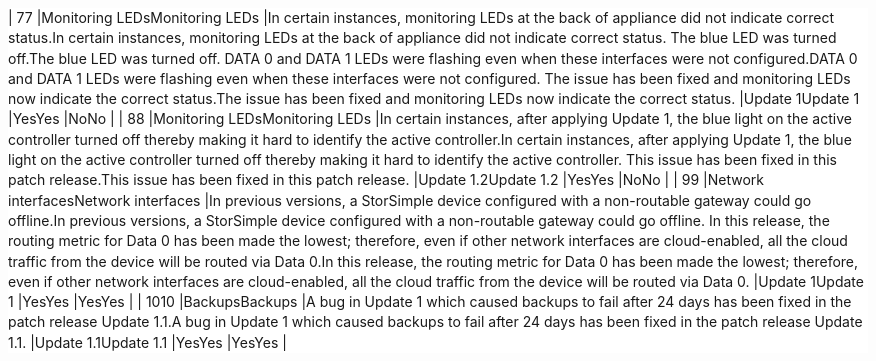 | <span data-ttu-id="7c898-199">7</span><span class="sxs-lookup"><span data-stu-id="7c898-199">7</span></span> |<span data-ttu-id="7c898-200">Monitoring LEDs</span><span class="sxs-lookup"><span data-stu-id="7c898-200">Monitoring LEDs</span></span> |<span data-ttu-id="7c898-201">In certain instances, monitoring LEDs at the back of appliance did not indicate correct status.</span><span class="sxs-lookup"><span data-stu-id="7c898-201">In certain instances, monitoring LEDs at the back of appliance did not indicate correct status.</span></span> <span data-ttu-id="7c898-202">The blue LED was turned off.</span><span class="sxs-lookup"><span data-stu-id="7c898-202">The blue LED was turned off.</span></span> <span data-ttu-id="7c898-203">DATA 0 and DATA 1 LEDs were flashing even when these interfaces were not configured.</span><span class="sxs-lookup"><span data-stu-id="7c898-203">DATA 0 and DATA 1 LEDs were flashing even when these interfaces were not configured.</span></span> <span data-ttu-id="7c898-204">The issue has been fixed and monitoring LEDs now indicate the correct status.</span><span class="sxs-lookup"><span data-stu-id="7c898-204">The issue has been fixed and monitoring LEDs now indicate the correct status.</span></span> |<span data-ttu-id="7c898-205">Update 1</span><span class="sxs-lookup"><span data-stu-id="7c898-205">Update 1</span></span> |<span data-ttu-id="7c898-206">Yes</span><span class="sxs-lookup"><span data-stu-id="7c898-206">Yes</span></span> |<span data-ttu-id="7c898-207">No</span><span class="sxs-lookup"><span data-stu-id="7c898-207">No</span></span> |
| <span data-ttu-id="7c898-208">8</span><span class="sxs-lookup"><span data-stu-id="7c898-208">8</span></span> |<span data-ttu-id="7c898-209">Monitoring LEDs</span><span class="sxs-lookup"><span data-stu-id="7c898-209">Monitoring LEDs</span></span> |<span data-ttu-id="7c898-210">In certain instances, after applying Update 1, the blue light on the active controller turned off thereby making it hard to identify the active controller.</span><span class="sxs-lookup"><span data-stu-id="7c898-210">In certain instances, after applying Update 1, the blue light on the active controller turned off thereby making it hard to identify the active controller.</span></span> <span data-ttu-id="7c898-211">This issue has been fixed in this patch release.</span><span class="sxs-lookup"><span data-stu-id="7c898-211">This issue has been fixed in this patch release.</span></span> |<span data-ttu-id="7c898-212">Update 1.2</span><span class="sxs-lookup"><span data-stu-id="7c898-212">Update 1.2</span></span> |<span data-ttu-id="7c898-213">Yes</span><span class="sxs-lookup"><span data-stu-id="7c898-213">Yes</span></span> |<span data-ttu-id="7c898-214">No</span><span class="sxs-lookup"><span data-stu-id="7c898-214">No</span></span> |
| <span data-ttu-id="7c898-215">9</span><span class="sxs-lookup"><span data-stu-id="7c898-215">9</span></span> |<span data-ttu-id="7c898-216">Network interfaces</span><span class="sxs-lookup"><span data-stu-id="7c898-216">Network interfaces</span></span> |<span data-ttu-id="7c898-217">In previous versions, a StorSimple device configured with a non-routable gateway could go offline.</span><span class="sxs-lookup"><span data-stu-id="7c898-217">In previous versions, a StorSimple device configured with a non-routable gateway could go offline.</span></span> <span data-ttu-id="7c898-218">In this release, the routing metric for Data 0 has been made the lowest; therefore, even if other network interfaces are cloud-enabled, all the cloud traffic from the device will be routed via Data 0.</span><span class="sxs-lookup"><span data-stu-id="7c898-218">In this release, the routing metric for Data 0 has been made the lowest; therefore, even if other network interfaces are cloud-enabled, all the cloud traffic from the device will be routed via Data 0.</span></span> |<span data-ttu-id="7c898-219">Update 1</span><span class="sxs-lookup"><span data-stu-id="7c898-219">Update 1</span></span> |<span data-ttu-id="7c898-220">Yes</span><span class="sxs-lookup"><span data-stu-id="7c898-220">Yes</span></span> |<span data-ttu-id="7c898-221">Yes</span><span class="sxs-lookup"><span data-stu-id="7c898-221">Yes</span></span> |
| <span data-ttu-id="7c898-222">10</span><span class="sxs-lookup"><span data-stu-id="7c898-222">10</span></span> |<span data-ttu-id="7c898-223">Backups</span><span class="sxs-lookup"><span data-stu-id="7c898-223">Backups</span></span> |<span data-ttu-id="7c898-224">A bug in Update 1 which caused backups to fail after 24 days has been fixed in the patch release Update 1.1.</span><span class="sxs-lookup"><span data-stu-id="7c898-224">A bug in Update 1 which caused backups to fail after 24 days has been fixed in the patch release Update 1.1.</span></span> |<span data-ttu-id="7c898-225">Update 1.1</span><span class="sxs-lookup"><span data-stu-id="7c898-225">Update 1.1</span></span> |<span data-ttu-id="7c898-226">Yes</span><span class="sxs-lookup"><span data-stu-id="7c898-226">Yes</span></span> |<span data-ttu-id="7c898-227">Yes</span><span class="sxs-lookup"><span data-stu-id="7c898-227">Yes</span></span> |
